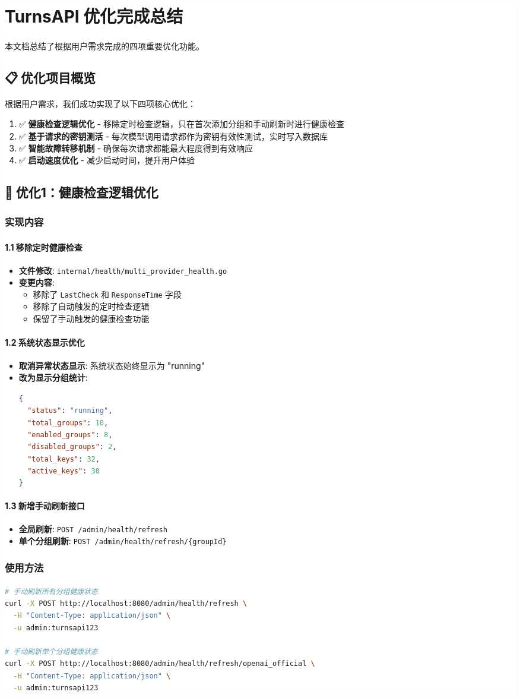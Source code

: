 # TurnsAPI 优化完成总结

本文档总结了根据用户需求完成的四项重要优化功能。

## 📋 优化项目概览

根据用户需求，我们成功实现了以下四项核心优化：

1. ✅ **健康检查逻辑优化** - 移除定时检查逻辑，只在首次添加分组和手动刷新时进行健康检查
2. ✅ **基于请求的密钥测活** - 每次模型调用请求都作为密钥有效性测试，实时写入数据库
3. ✅ **智能故障转移机制** - 确保每次请求都能最大程度得到有效响应
4. ✅ **启动速度优化** - 减少启动时间，提升用户体验

## 🎯 优化1：健康检查逻辑优化

### 实现内容

#### 1.1 移除定时健康检查
- **文件修改**: `internal/health/multi_provider_health.go`
- **变更内容**:
  - 移除了 `LastCheck` 和 `ResponseTime` 字段
  - 移除了自动触发的定时检查逻辑
  - 保留了手动触发的健康检查功能

#### 1.2 系统状态显示优化
- **取消异常状态显示**: 系统状态始终显示为 "running"
- **改为显示分组统计**:
  ```json
  {
    "status": "running",
    "total_groups": 10,
    "enabled_groups": 8,
    "disabled_groups": 2,
    "total_keys": 32,
    "active_keys": 30
  }
  ```

#### 1.3 新增手动刷新接口
- **全局刷新**: `POST /admin/health/refresh`
- **单个分组刷新**: `POST /admin/health/refresh/{groupId}`

### 使用方法

```bash
# 手动刷新所有分组健康状态
curl -X POST http://localhost:8080/admin/health/refresh \
  -H "Content-Type: application/json" \
  -u admin:turnsapi123

# 手动刷新单个分组健康状态
curl -X POST http://localhost:8080/admin/health/refresh/openai_official \
  -H "Content-Type: application/json" \
  -u admin:turnsapi123
```

